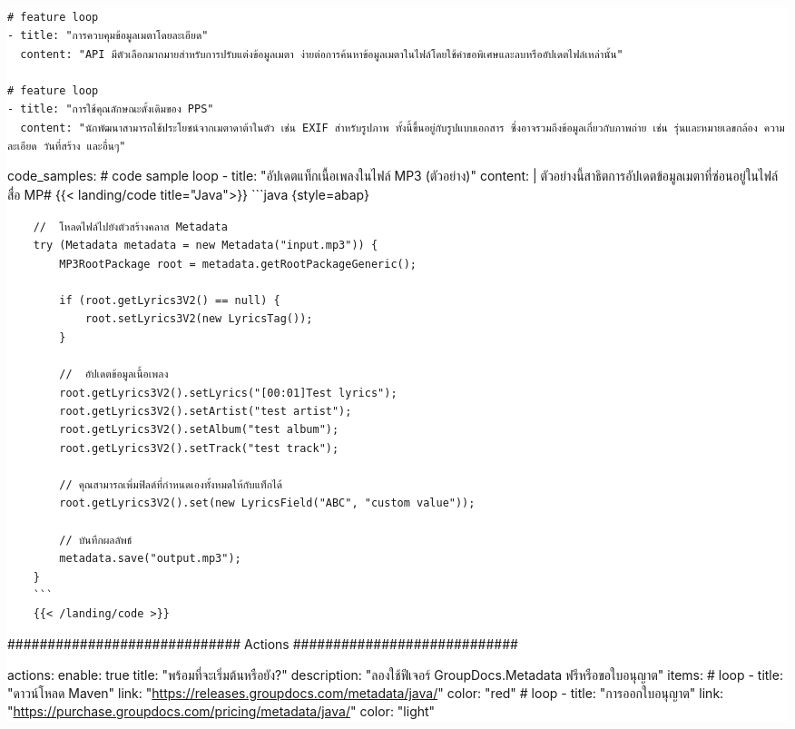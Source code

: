     # feature loop
    - title: "การควบคุมข้อมูลเมตาโดยละเอียด"
      content: "API มีตัวเลือกมากมายสำหรับการปรับแต่งข้อมูลเมตา ง่ายต่อการค้นหาข้อมูลเมตาในไฟล์โดยใช้คำขอพิเศษและลบหรืออัปเดตไฟล์เหล่านั้น"

    # feature loop
    - title: "การใช้คุณลักษณะดั้งเดิมของ PPS"
      content: "นักพัฒนาสามารถใช้ประโยชน์จากเมตาดาต้าในตัว เช่น EXIF ​​สำหรับรูปภาพ ทั้งนี้ขึ้นอยู่กับรูปแบบเอกสาร ซึ่งอาจรวมถึงข้อมูลเกี่ยวกับภาพถ่าย เช่น รุ่นและหมายเลขกล้อง ความละเอียด วันที่สร้าง และอื่นๆ"
      
  code_samples:
    # code sample loop
    - title: "อัปเดตแท็กเนื้อเพลงในไฟล์ MP3 (ตัวอย่าง)"
      content: |
        ตัวอย่างนี้สาธิตการอัปเดตข้อมูลเมตาที่ซ่อนอยู่ในไฟล์สื่อ MP#
        {{< landing/code title="Java">}}
        ```java {style=abap}
        
        //  โหลดไฟล์ไปยังตัวสร้างคลาส Metadata
        try (Metadata metadata = new Metadata("input.mp3")) {
            MP3RootPackage root = metadata.getRootPackageGeneric();

            if (root.getLyrics3V2() == null) {
                root.setLyrics3V2(new LyricsTag());
            }

            //  อัปเดตข้อมูลเนื้อเพลง
            root.getLyrics3V2().setLyrics("[00:01]Test lyrics");
            root.getLyrics3V2().setArtist("test artist");
            root.getLyrics3V2().setAlbum("test album");
            root.getLyrics3V2().setTrack("test track");

            // คุณสามารถเพิ่มฟิลด์ที่กำหนดเองทั้งหมดให้กับแท็กได้
            root.getLyrics3V2().set(new LyricsField("ABC", "custom value"));

            // บันทึกผลลัพธ์
            metadata.save("output.mp3");
        }
        ```
        {{< /landing/code >}}


############################# Actions ############################

actions:
  enable: true
  title: "พร้อมที่จะเริ่มต้นหรือยัง?"
  description: "ลองใช้ฟีเจอร์ GroupDocs.Metadata ฟรีหรือขอใบอนุญาต"
  items:
    #  loop
    - title: "ดาวน์โหลด Maven"
      link: "https://releases.groupdocs.com/metadata/java/"
      color: "red"
        #  loop
    - title: "การออกใบอนุญาต"
      link: "https://purchase.groupdocs.com/pricing/metadata/java/"
      color: "light"
